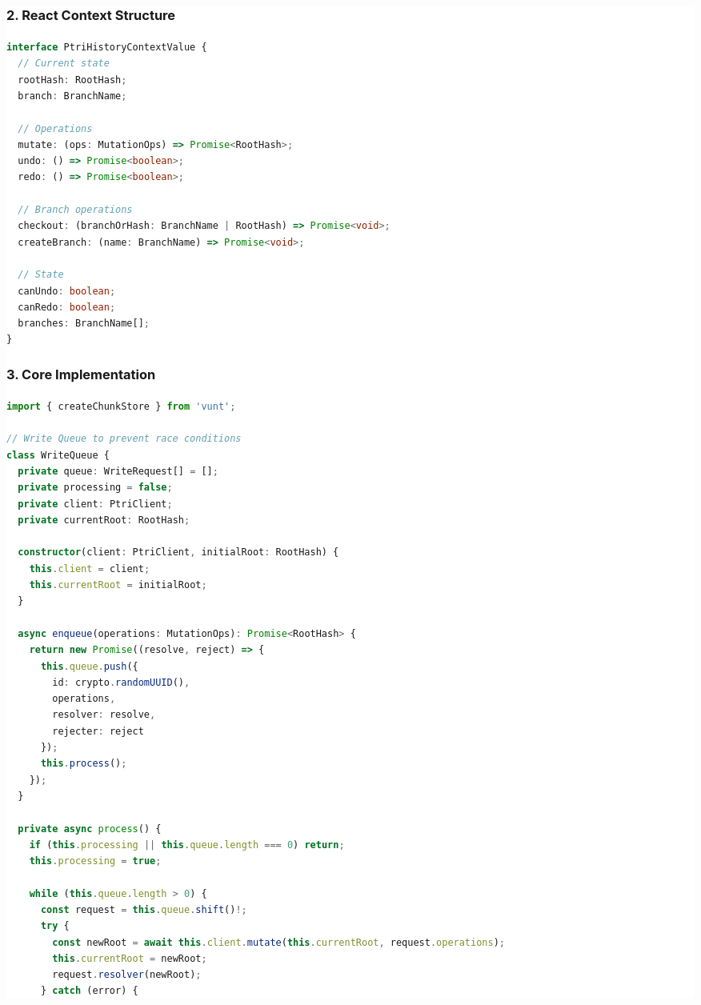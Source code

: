 ### 2. React Context Structure

```typescript
interface PtriHistoryContextValue {
  // Current state
  rootHash: RootHash;
  branch: BranchName;

  // Operations
  mutate: (ops: MutationOps) => Promise<RootHash>;
  undo: () => Promise<boolean>;
  redo: () => Promise<boolean>;

  // Branch operations
  checkout: (branchOrHash: BranchName | RootHash) => Promise<void>;
  createBranch: (name: BranchName) => Promise<void>;

  // State
  canUndo: boolean;
  canRedo: boolean;
  branches: BranchName[];
}
```

### 3. Core Implementation

```typescript
import { createChunkStore } from 'vunt';

// Write Queue to prevent race conditions
class WriteQueue {
  private queue: WriteRequest[] = [];
  private processing = false;
  private client: PtriClient;
  private currentRoot: RootHash;

  constructor(client: PtriClient, initialRoot: RootHash) {
    this.client = client;
    this.currentRoot = initialRoot;
  }

  async enqueue(operations: MutationOps): Promise<RootHash> {
    return new Promise((resolve, reject) => {
      this.queue.push({
        id: crypto.randomUUID(),
        operations,
        resolver: resolve,
        rejecter: reject
      });
      this.process();
    });
  }

  private async process() {
    if (this.processing || this.queue.length === 0) return;
    this.processing = true;

    while (this.queue.length > 0) {
      const request = this.queue.shift()!;
      try {
        const newRoot = await this.client.mutate(this.currentRoot, request.operations);
        this.currentRoot = newRoot;
        request.resolver(newRoot);
      } catch (error) {
```